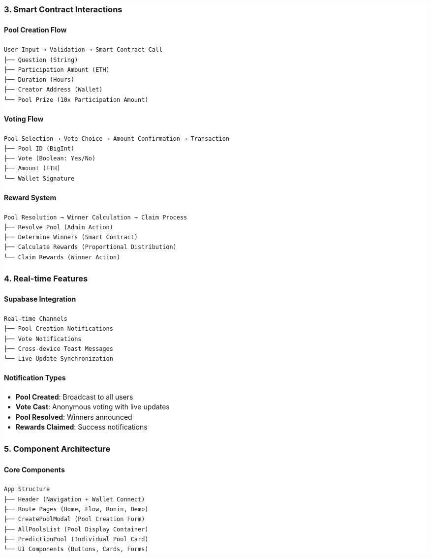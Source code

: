 ### 3. Smart Contract Interactions

#### Pool Creation Flow
```
User Input → Validation → Smart Contract Call
├── Question (String)
├── Participation Amount (ETH)
├── Duration (Hours)
├── Creator Address (Wallet)
└── Pool Prize (10x Participation Amount)
```

#### Voting Flow
```
Pool Selection → Vote Choice → Amount Confirmation → Transaction
├── Pool ID (BigInt)
├── Vote (Boolean: Yes/No)
├── Amount (ETH)
└── Wallet Signature
```

#### Reward System
```
Pool Resolution → Winner Calculation → Claim Process
├── Resolve Pool (Admin Action)
├── Determine Winners (Smart Contract)
├── Calculate Rewards (Proportional Distribution)
└── Claim Rewards (Winner Action)
```

### 4. Real-time Features

#### Supabase Integration
```
Real-time Channels
├── Pool Creation Notifications
├── Vote Notifications
├── Cross-device Toast Messages
└── Live Update Synchronization
```

#### Notification Types
- **Pool Created**: Broadcast to all users
- **Vote Cast**: Anonymous voting with live updates
- **Pool Resolved**: Winners announced
- **Rewards Claimed**: Success notifications

### 5. Component Architecture

#### Core Components
```
App Structure
├── Header (Navigation + Wallet Connect)
├── Route Pages (Home, Flow, Ronin, Demo)
├── CreatePoolModal (Pool Creation Form)
├── AllPoolsList (Pool Display Container)
├── PredictionPool (Individual Pool Card)
└── UI Components (Buttons, Cards, Forms)
```
